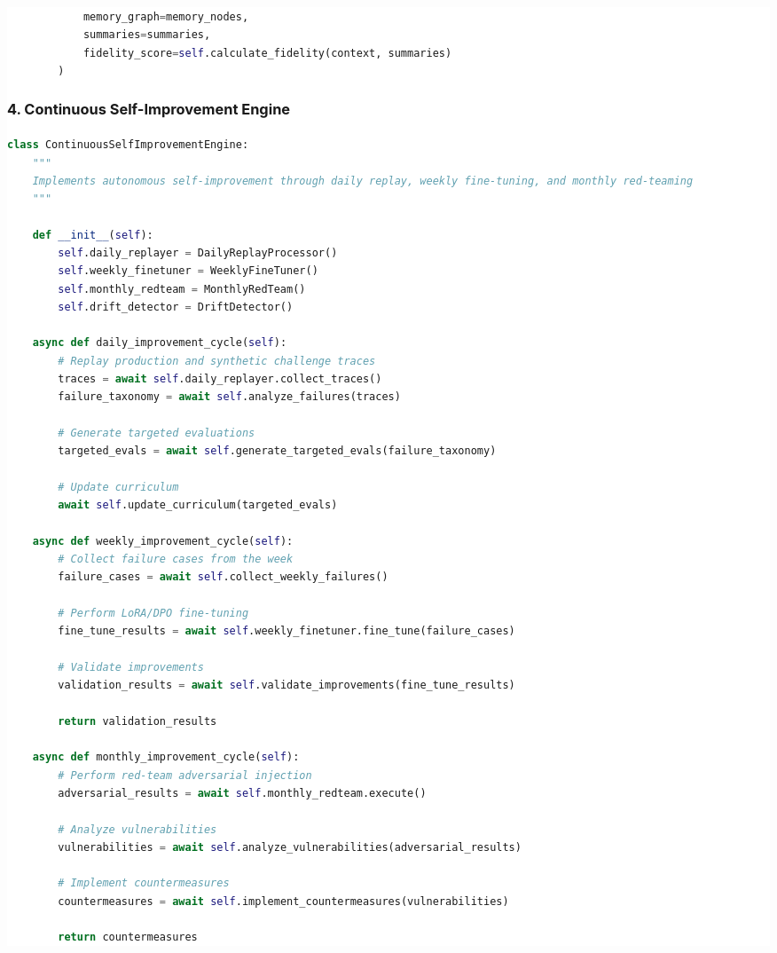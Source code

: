 ```python
            memory_graph=memory_nodes,
            summaries=summaries,
            fidelity_score=self.calculate_fidelity(context, summaries)
        )
```

### 4. Continuous Self-Improvement Engine

```python
class ContinuousSelfImprovementEngine:
    """
    Implements autonomous self-improvement through daily replay, weekly fine-tuning, and monthly red-teaming
    """
    
    def __init__(self):
        self.daily_replayer = DailyReplayProcessor()
        self.weekly_finetuner = WeeklyFineTuner()
        self.monthly_redteam = MonthlyRedTeam()
        self.drift_detector = DriftDetector()
    
    async def daily_improvement_cycle(self):
        # Replay production and synthetic challenge traces
        traces = await self.daily_replayer.collect_traces()
        failure_taxonomy = await self.analyze_failures(traces)
        
        # Generate targeted evaluations
        targeted_evals = await self.generate_targeted_evals(failure_taxonomy)
        
        # Update curriculum
        await self.update_curriculum(targeted_evals)
    
    async def weekly_improvement_cycle(self):
        # Collect failure cases from the week
        failure_cases = await self.collect_weekly_failures()
        
        # Perform LoRA/DPO fine-tuning
        fine_tune_results = await self.weekly_finetuner.fine_tune(failure_cases)
        
        # Validate improvements
        validation_results = await self.validate_improvements(fine_tune_results)
        
        return validation_results
    
    async def monthly_improvement_cycle(self):
        # Perform red-team adversarial injection
        adversarial_results = await self.monthly_redteam.execute()
        
        # Analyze vulnerabilities
        vulnerabilities = await self.analyze_vulnerabilities(adversarial_results)
        
        # Implement countermeasures
        countermeasures = await self.implement_countermeasures(vulnerabilities)
        
        return countermeasures
```
